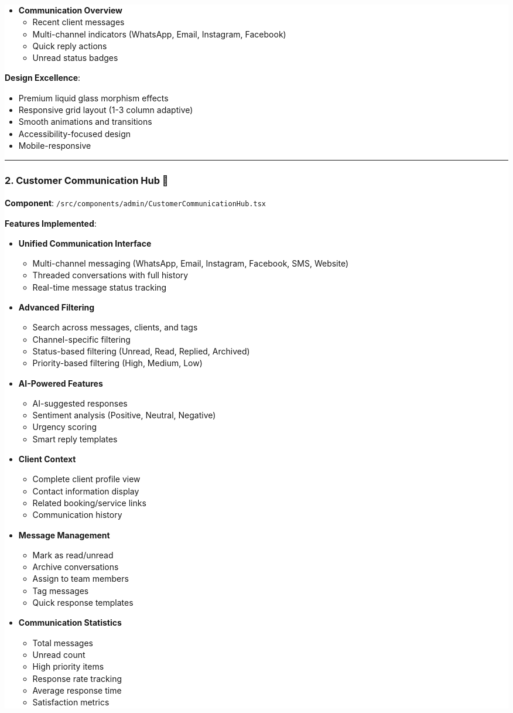 - **Communication Overview**
  - Recent client messages
  - Multi-channel indicators (WhatsApp, Email, Instagram, Facebook)
  - Quick reply actions
  - Unread status badges

**Design Excellence**:
- Premium liquid glass morphism effects
- Responsive grid layout (1-3 column adaptive)
- Smooth animations and transitions
- Accessibility-focused design
- Mobile-responsive

---

### 2. Customer Communication Hub 🎯

**Component**: `/src/components/admin/CustomerCommunicationHub.tsx`

**Features Implemented**:
- **Unified Communication Interface**
  - Multi-channel messaging (WhatsApp, Email, Instagram, Facebook, SMS, Website)
  - Threaded conversations with full history
  - Real-time message status tracking

- **Advanced Filtering**
  - Search across messages, clients, and tags
  - Channel-specific filtering
  - Status-based filtering (Unread, Read, Replied, Archived)
  - Priority-based filtering (High, Medium, Low)

- **AI-Powered Features**
  - AI-suggested responses
  - Sentiment analysis (Positive, Neutral, Negative)
  - Urgency scoring
  - Smart reply templates

- **Client Context**
  - Complete client profile view
  - Contact information display
  - Related booking/service links
  - Communication history

- **Message Management**
  - Mark as read/unread
  - Archive conversations
  - Assign to team members
  - Tag messages
  - Quick response templates

- **Communication Statistics**
  - Total messages
  - Unread count
  - High priority items
  - Response rate tracking
  - Average response time
  - Satisfaction metrics
